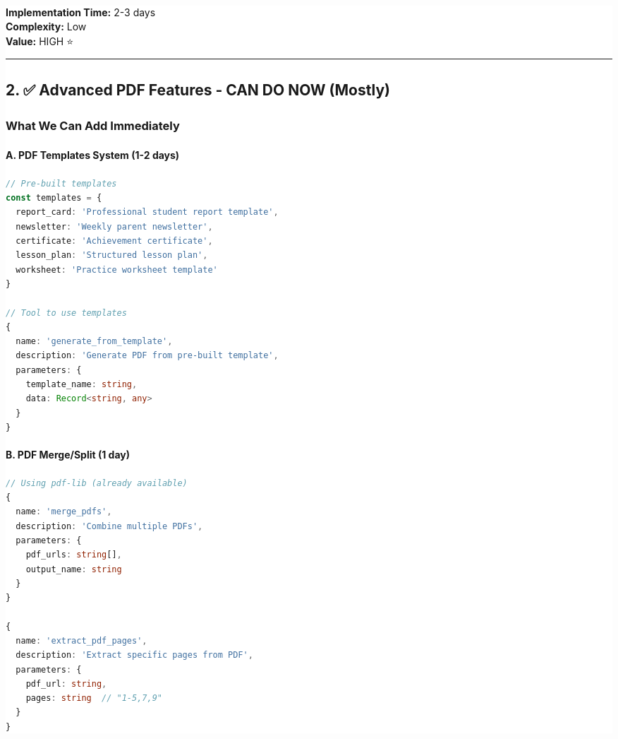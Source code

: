 **Implementation Time:** 2-3 days  
**Complexity:** Low  
**Value:** HIGH ⭐

---

## 2. ✅ Advanced PDF Features - **CAN DO NOW** (Mostly)

### What We Can Add Immediately

#### A. PDF Templates System (1-2 days)
```typescript
// Pre-built templates
const templates = {
  report_card: 'Professional student report template',
  newsletter: 'Weekly parent newsletter',
  certificate: 'Achievement certificate',
  lesson_plan: 'Structured lesson plan',
  worksheet: 'Practice worksheet template'
}

// Tool to use templates
{
  name: 'generate_from_template',
  description: 'Generate PDF from pre-built template',
  parameters: {
    template_name: string,
    data: Record<string, any>
  }
}
```

#### B. PDF Merge/Split (1 day)
```typescript
// Using pdf-lib (already available)
{
  name: 'merge_pdfs',
  description: 'Combine multiple PDFs',
  parameters: {
    pdf_urls: string[],
    output_name: string
  }
}

{
  name: 'extract_pdf_pages',
  description: 'Extract specific pages from PDF',
  parameters: {
    pdf_url: string,
    pages: string  // "1-5,7,9"
  }
}
```

